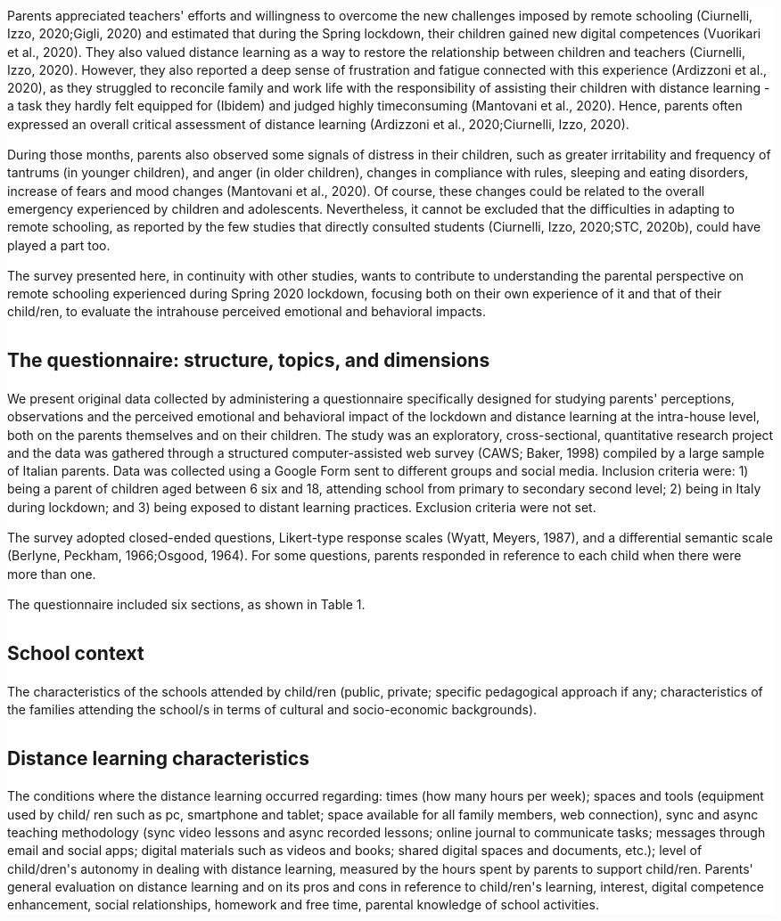 Parents appreciated teachers' efforts and willingness to overcome the new challenges imposed by remote schooling (Ciurnelli, Izzo, 2020;Gigli, 2020) and estimated that during the Spring lockdown, their children gained new digital competences (Vuorikari et al., 2020). They also valued distance learning as a way to restore the relationship between children and teachers (Ciurnelli, Izzo, 2020). However, they also reported a deep sense of frustration and fatigue connected with this experience (Ardizzoni et al., 2020), as they struggled to reconcile family and work life with the responsibility of assisting their children with distance learning -a task they hardly felt equipped for (Ibidem) and judged highly timeconsuming (Mantovani et al., 2020). Hence, parents often expressed an overall critical assessment of distance learning (Ardizzoni et al., 2020;Ciurnelli, Izzo, 2020).

During those months, parents also observed some signals of distress in their children, such as greater irritability and frequency of tantrums (in younger children), and anger (in older children), changes in compliance with rules, sleeping and eating disorders, increase of fears and mood changes (Mantovani et al., 2020). Of course, these changes could be related to the overall emergency experienced by children and adolescents. Nevertheless, it cannot be excluded that the difficulties in adapting to remote schooling, as reported by the few studies that directly consulted students (Ciurnelli, Izzo, 2020;STC, 2020b), could have played a part too.

The survey presented here, in continuity with other studies, wants to contribute to understanding the parental perspective on remote schooling experienced during Spring 2020 lockdown, focusing both on their own experience of it and that of their child/ren, to evaluate the intrahouse perceived emotional and behavioral impacts.


## The questionnaire: structure, topics, and dimensions

We present original data collected by administering a questionnaire specifically designed for studying parents' perceptions, observations and the perceived emotional and behavioral impact of the lockdown and distance learning at the intra-house level, both on the parents themselves and on their children. The study was an exploratory, cross-sectional, quantitative research project and the data was gathered through a structured computer-assisted web survey (CAWS; Baker, 1998) compiled by a large sample of Italian parents. Data was collected using a Google Form sent to different groups and social media. Inclusion criteria were: 1) being a parent of children aged between 6 six and 18, attending school from primary to secondary second level; 2) being in Italy during lockdown; and 3) being exposed to distant learning practices. Exclusion criteria were not set.

The survey adopted closed-ended questions, Likert-type response scales (Wyatt, Meyers, 1987), and a differential semantic scale (Berlyne, Peckham, 1966;Osgood, 1964). For some questions, parents responded in reference to each child when there were more than one.

The questionnaire included six sections, as shown in Table 1. 


## School context

The characteristics of the schools attended by child/ren (public, private; specific pedagogical approach if any; characteristics of the families attending the school/s in terms of cultural and socio-economic backgrounds).


## Distance learning characteristics

The conditions where the distance learning occurred regarding: times (how many hours per week); spaces and tools (equipment used by child/ ren such as pc, smartphone and tablet; space available for all family members, web connection), sync and async teaching methodology (sync video lessons and async recorded lessons; online journal to communicate tasks; messages through email and social apps; digital materials such as videos and books; shared digital spaces and documents, etc.); level of child/dren's autonomy in dealing with distance learning, measured by the hours spent by parents to support child/ren. Parents' general evaluation on distance learning and on its pros and cons in reference to child/ren's learning, interest, digital competence enhancement, social relationships, homework and free time, parental knowledge of school activities.
